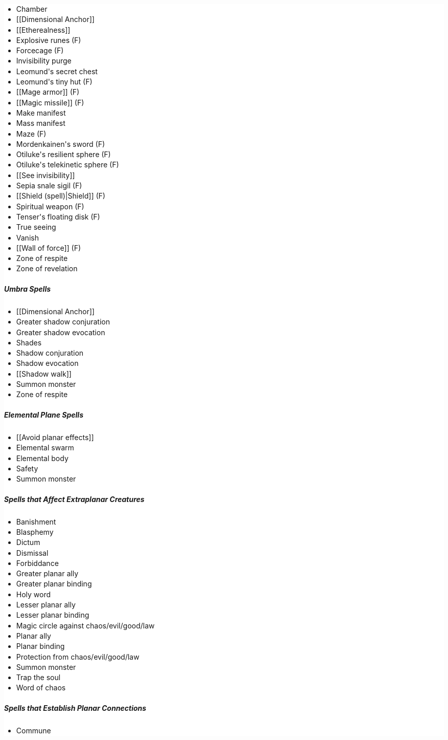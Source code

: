 - Chamber
- [[Dimensional Anchor]]
- [[Etherealness]]
- Explosive runes (F)
- Forcecage (F)
- Invisibility purge
- Leomund's secret chest
- Leomund's tiny hut (F)
- [[Mage armor]] (F)
- [[Magic missile]] (F)
- Make manifest
- Mass manifest
- Maze (F)
- Mordenkainen's sword (F)
- Otiluke's resilient sphere (F)
- Otiluke's telekinetic sphere (F)
- [[See invisibility]]
- Sepia snale sigil (F)
- [[Shield (spell)|Shield]] (F)
- Spiritual weapon (F)
- Tenser's floating disk (F)
- True seeing
- Vanish
- [[Wall of force]] (F)
- Zone of respite
- Zone of revelation
##### Umbra Spells
- [[Dimensional Anchor]]
- Greater shadow conjuration
- Greater shadow evocation
- Shades
- Shadow conjuration
- Shadow evocation
- [[Shadow walk]]
- Summon monster
- Zone of respite
##### Elemental Plane Spells
- [[Avoid planar effects]]
- Elemental swarm
- Elemental body
- Safety
- Summon monster
##### Spells that Affect Extraplanar Creatures
- Banishment
- Blasphemy
- Dictum
- Dismissal
- Forbiddance
- Greater planar ally
- Greater planar binding
- Holy word
- Lesser planar ally
- Lesser planar binding
- Magic circle against chaos/evil/good/law
- Planar ally
- Planar binding
- Protection from chaos/evil/good/law
- Summon monster
- Trap the soul
- Word of chaos
##### Spells that Establish Planar Connections
- Commune